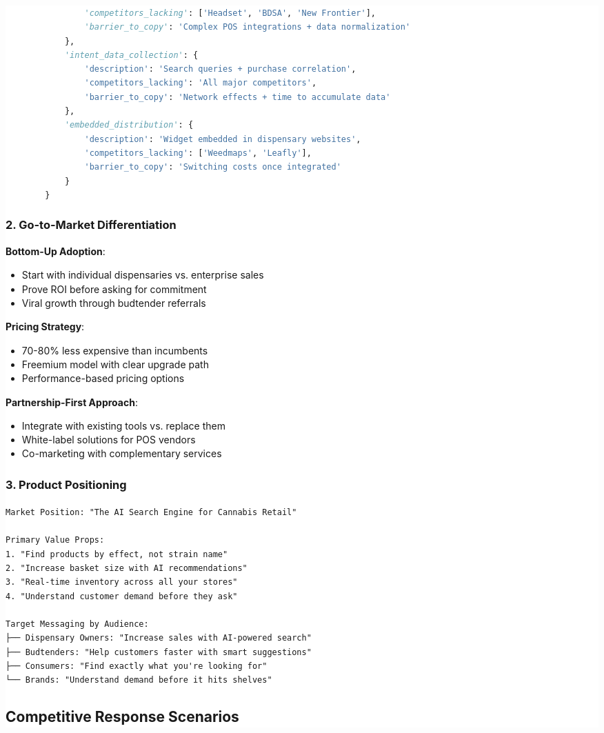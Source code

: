 ```python
                'competitors_lacking': ['Headset', 'BDSA', 'New Frontier'],
                'barrier_to_copy': 'Complex POS integrations + data normalization'
            },
            'intent_data_collection': {
                'description': 'Search queries + purchase correlation',
                'competitors_lacking': 'All major competitors',
                'barrier_to_copy': 'Network effects + time to accumulate data'
            },
            'embedded_distribution': {
                'description': 'Widget embedded in dispensary websites',
                'competitors_lacking': ['Weedmaps', 'Leafly'],
                'barrier_to_copy': 'Switching costs once integrated'
            }
        }
```

### 2. Go-to-Market Differentiation
**Bottom-Up Adoption**:
- Start with individual dispensaries vs. enterprise sales
- Prove ROI before asking for commitment
- Viral growth through budtender referrals

**Pricing Strategy**:
- 70-80% less expensive than incumbents
- Freemium model with clear upgrade path
- Performance-based pricing options

**Partnership-First Approach**:
- Integrate with existing tools vs. replace them
- White-label solutions for POS vendors
- Co-marketing with complementary services

### 3. Product Positioning
```
Market Position: "The AI Search Engine for Cannabis Retail"

Primary Value Props:
1. "Find products by effect, not strain name"
2. "Increase basket size with AI recommendations"  
3. "Real-time inventory across all your stores"
4. "Understand customer demand before they ask"

Target Messaging by Audience:
├── Dispensary Owners: "Increase sales with AI-powered search"
├── Budtenders: "Help customers faster with smart suggestions"
├── Consumers: "Find exactly what you're looking for"
└── Brands: "Understand demand before it hits shelves"
```

## Competitive Response Scenarios

